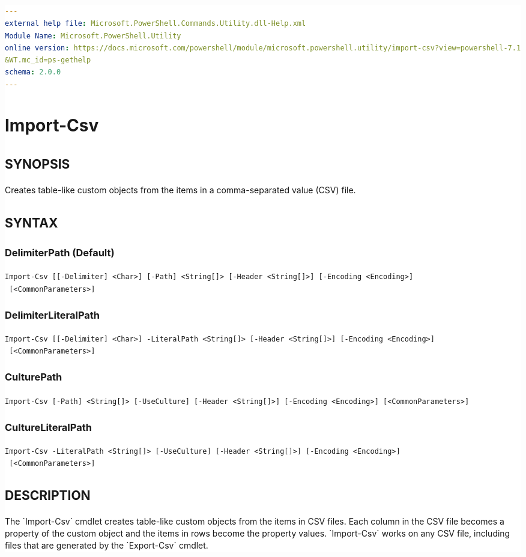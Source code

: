 ```yaml
---
external help file: Microsoft.PowerShell.Commands.Utility.dll-Help.xml
Module Name: Microsoft.PowerShell.Utility
online version: https://docs.microsoft.com/powershell/module/microsoft.powershell.utility/import-csv?view=powershell-7.1&WT.mc_id=ps-gethelp
schema: 2.0.0
---
```


# Import-Csv

## SYNOPSIS
Creates table-like custom objects from the items in a comma-separated value (CSV) file.

## SYNTAX

### DelimiterPath (Default)
```
Import-Csv [[-Delimiter] <Char>] [-Path] <String[]> [-Header <String[]>] [-Encoding <Encoding>]
 [<CommonParameters>]
```

### DelimiterLiteralPath
```
Import-Csv [[-Delimiter] <Char>] -LiteralPath <String[]> [-Header <String[]>] [-Encoding <Encoding>]
 [<CommonParameters>]
```

### CulturePath
```
Import-Csv [-Path] <String[]> [-UseCulture] [-Header <String[]>] [-Encoding <Encoding>] [<CommonParameters>]
```

### CultureLiteralPath
```
Import-Csv -LiteralPath <String[]> [-UseCulture] [-Header <String[]>] [-Encoding <Encoding>]
 [<CommonParameters>]
```

## DESCRIPTION
The \`Import-Csv\` cmdlet creates table-like custom objects from the items in CSV files.
Each column in the CSV file becomes a property of the custom object and the items in rows become the property values.
\`Import-Csv\` works on any CSV file, including files that are generated by the \`Export-Csv\` cmdlet.

